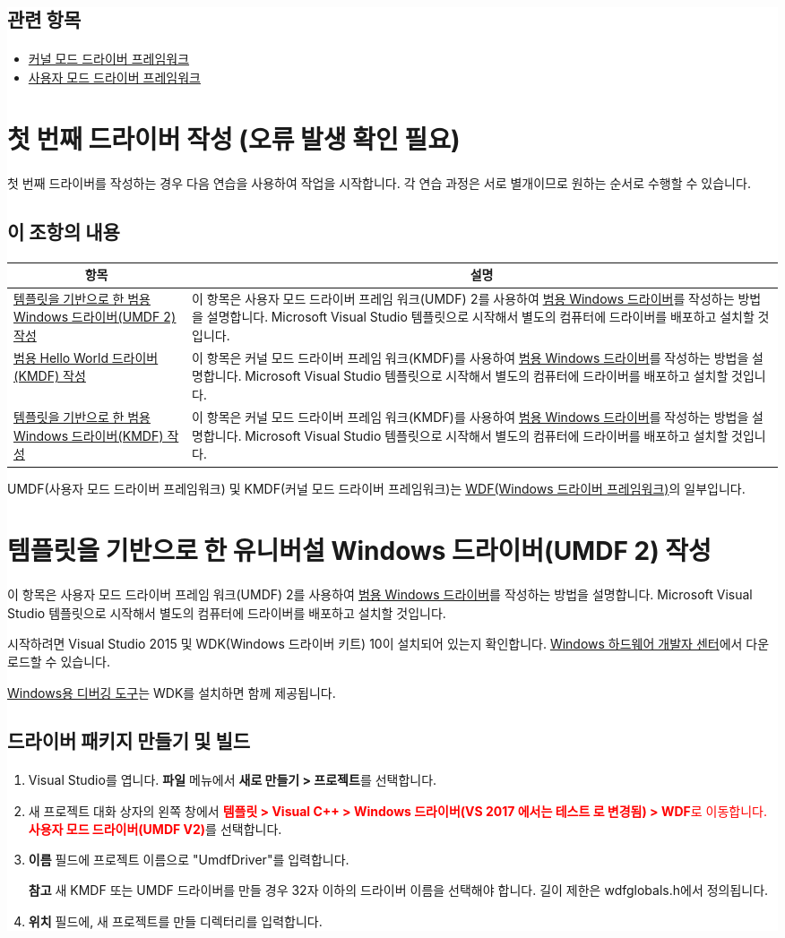 ## 관련 항목

- [커널 모드 드라이버 프레임워크](https://msdn.microsoft.com/ko-kr/library/windows/hardware/ff544396(v=vs.85).aspx)
- [사용자 모드 드라이버 프레임워크](https://msdn.microsoft.com/ko-kr/library/windows/hardware/ff560456(v=vs.85).aspx)

 

# 첫 번째 드라이버 작성 (오류 발생 확인 필요)

첫 번째 드라이버를 작성하는 경우 다음 연습을 사용하여 작업을 시작합니다. 각 연습 과정은 서로 별개이므로 원하는 순서로 수행할 수 있습니다.

## 이 조항의 내용

| 항목                                                         | 설명                                                         |
| ------------------------------------------------------------ | ------------------------------------------------------------ |
| [템플릿을 기반으로 한 범용 Windows 드라이버(UMDF 2) 작성](https://msdn.microsoft.com/ko-kr/library/windows/hardware/hh439659(v=vs.85).aspx) | 이 항목은 사용자 모드 드라이버 프레임 워크(UMDF) 2를 사용하여 [범용 Windows 드라이버](https://msdn.microsoft.com/windows-drivers/develop/getting_started_with_universal_drivers)를 작성하는 방법을 설명합니다. Microsoft Visual Studio 템플릿으로 시작해서 별도의 컴퓨터에 드라이버를 배포하고 설치할 것입니다. |
| [범용 Hello World 드라이버(KMDF) 작성](https://msdn.microsoft.com/ko-kr/library/windows/hardware/hh439665(v=vs.85).aspx) | 이 항목은 커널 모드 드라이버 프레임 워크(KMDF)를 사용하여 [범용 Windows 드라이버](https://msdn.microsoft.com/windows-drivers/develop/getting_started_with_universal_drivers)를 작성하는 방법을 설명합니다. Microsoft Visual Studio 템플릿으로 시작해서 별도의 컴퓨터에 드라이버를 배포하고 설치할 것입니다. |
| [템플릿을 기반으로 한 범용 Windows 드라이버(KMDF) 작성](https://msdn.microsoft.com/ko-kr/library/windows/hardware/hh439654(v=vs.85).aspx) | 이 항목은 커널 모드 드라이버 프레임 워크(KMDF)를 사용하여 [범용 Windows 드라이버](https://msdn.microsoft.com/windows-drivers/develop/getting_started_with_universal_drivers)를 작성하는 방법을 설명합니다. Microsoft Visual Studio 템플릿으로 시작해서 별도의 컴퓨터에 드라이버를 배포하고 설치할 것입니다. |

 

UMDF(사용자 모드 드라이버 프레임워크) 및 KMDF(커널 모드 드라이버 프레임워크)는 [WDF(Windows 드라이버 프레임워크)](http://go.microsoft.com/fwlink/p?linkid=399235)의 일부입니다. 



# 템플릿을 기반으로 한 유니버설 Windows 드라이버(UMDF 2) 작성

이 항목은 사용자 모드 드라이버 프레임 워크(UMDF) 2를 사용하여 [범용 Windows 드라이버](https://msdn.microsoft.com/windows-drivers/develop/getting_started_with_universal_drivers)를 작성하는 방법을 설명합니다. Microsoft Visual Studio 템플릿으로 시작해서 별도의 컴퓨터에 드라이버를 배포하고 설치할 것입니다.

시작하려면 Visual Studio 2015 및 WDK(Windows 드라이버 키트) 10이 설치되어 있는지 확인합니다. [Windows 하드웨어 개발자 센터](http://go.microsoft.com/fwlink/p/?LinkId=524487)에서 다운로드할 수 있습니다.

[Windows용 디버깅 도구](http://go.microsoft.com/fwlink/p?linkid=223405)는 WDK를 설치하면 함께 제공됩니다.



## 드라이버 패키지 만들기 및 빌드

1. Visual Studio를 엽니다. **파일** 메뉴에서 **새로 만들기 > 프로젝트**를 선택합니다.

2. 새 프로젝트 대화 상자의 왼쪽 창에서<span style="color:red"> **템플릿 > Visual C++ > Windows 드라이버(VS 2017 에서는 테스트 로 변경됨) > WDF**로 이동합니다. **사용자 모드 드라이버(UMDF V2)**</span>를 선택합니다.

3. **이름** 필드에 프로젝트 이름으로 "UmdfDriver"를 입력합니다.

   **참고**  새 KMDF 또는 UMDF 드라이버를 만들 경우 32자 이하의 드라이버 이름을 선택해야 합니다. 길이 제한은 wdfglobals.h에서 정의됩니다. 

4. **위치** 필드에, 새 프로젝트를 만들 디렉터리를 입력합니다.
